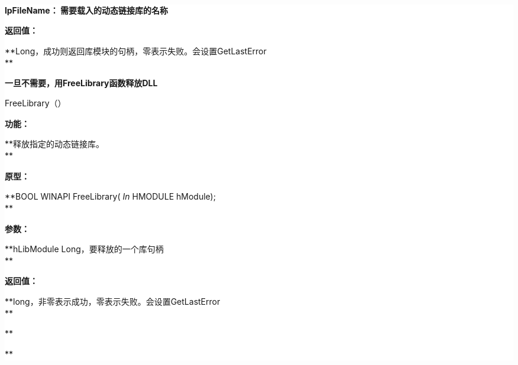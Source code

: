 **lpFileName： 需要载入的动态链接库的名称**

 **返回值：**

 **Long，成功则返回库模块的句柄，零表示失败。会设置GetLastError  
**

 **一旦不需要，用FreeLibrary函数释放DLL**

 

 FreeLibrary（）

 **功能：**

 **释放指定的动态链接库。  
**

 **原型：**

 **BOOL WINAPI FreeLibrary( _In_ HMODULE hModule);  
**

 **参数：**

 **hLibModule Long，要释放的一个库句柄  
**

 **返回值：**

 **long，非零表示成功，零表示失败。会设置GetLastError  
**

 

 

 

 **  
  
  
  
  
  
  
  
  
  
  
  
  
  
  
  
  
  
  
  
  
  
  
  
  
  
  
  
  
  
  
  
  
  
  
  
  
   
** 

   
 